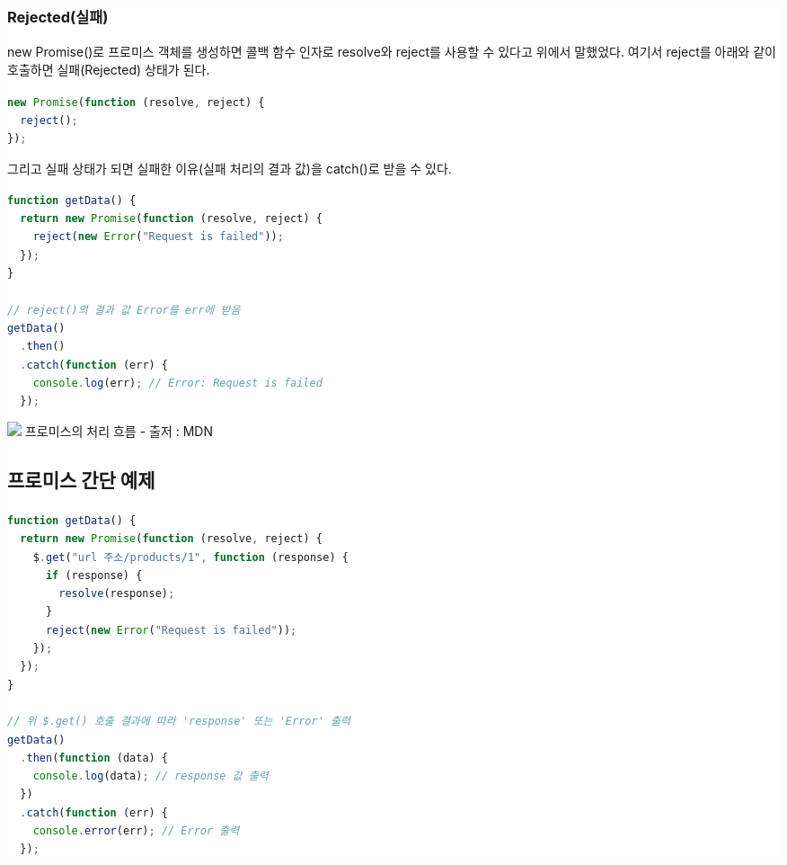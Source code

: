 ### Rejected(실패)

new Promise()로 프로미스 객체를 생성하면 콜백 함수 인자로 resolve와 reject를 사용할 수 있다고 위에서 말했었다. 여기서 reject를 아래와 같이 호출하면 실패(Rejected) 상태가 된다.

```js
new Promise(function (resolve, reject) {
  reject();
});
```

그리고 실패 상태가 되면 실패한 이유(실패 처리의 결과 값)을 catch()로 받을 수 있다.

```js
function getData() {
  return new Promise(function (resolve, reject) {
    reject(new Error("Request is failed"));
  });
}

// reject()의 결과 값 Error를 err에 받음
getData()
  .then()
  .catch(function (err) {
    console.log(err); // Error: Request is failed
  });
```

<img src=https://mdn.mozillademos.org/files/8633/promises.png>
프로미스의 처리 흐름 - 출저 : MDN

## 프로미스 간단 예제

```js
function getData() {
  return new Promise(function (resolve, reject) {
    $.get("url 주소/products/1", function (response) {
      if (response) {
        resolve(response);
      }
      reject(new Error("Request is failed"));
    });
  });
}

// 위 $.get() 호출 결과에 따라 'response' 또는 'Error' 출력
getData()
  .then(function (data) {
    console.log(data); // response 값 출력
  })
  .catch(function (err) {
    console.error(err); // Error 출력
  });
```
